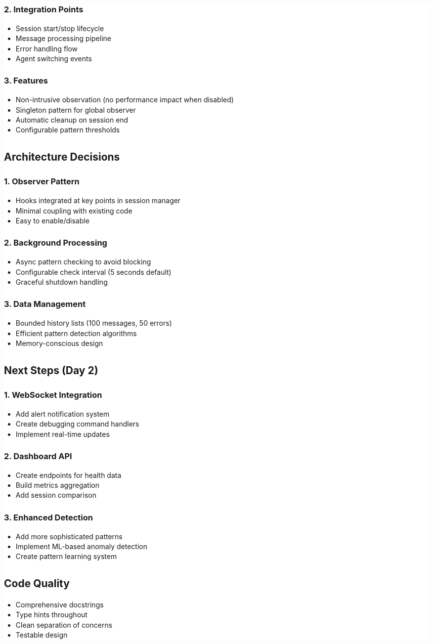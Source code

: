 ### 2. Integration Points
- Session start/stop lifecycle
- Message processing pipeline
- Error handling flow
- Agent switching events

### 3. Features
- Non-intrusive observation (no performance impact when disabled)
- Singleton pattern for global observer
- Automatic cleanup on session end
- Configurable pattern thresholds

## Architecture Decisions

### 1. Observer Pattern
- Hooks integrated at key points in session manager
- Minimal coupling with existing code
- Easy to enable/disable

### 2. Background Processing
- Async pattern checking to avoid blocking
- Configurable check interval (5 seconds default)
- Graceful shutdown handling

### 3. Data Management
- Bounded history lists (100 messages, 50 errors)
- Efficient pattern detection algorithms
- Memory-conscious design

## Next Steps (Day 2)

### 1. WebSocket Integration
- Add alert notification system
- Create debugging command handlers
- Implement real-time updates

### 2. Dashboard API
- Create endpoints for health data
- Build metrics aggregation
- Add session comparison

### 3. Enhanced Detection
- Add more sophisticated patterns
- Implement ML-based anomaly detection
- Create pattern learning system

## Code Quality
- Comprehensive docstrings
- Type hints throughout
- Clean separation of concerns
- Testable design
